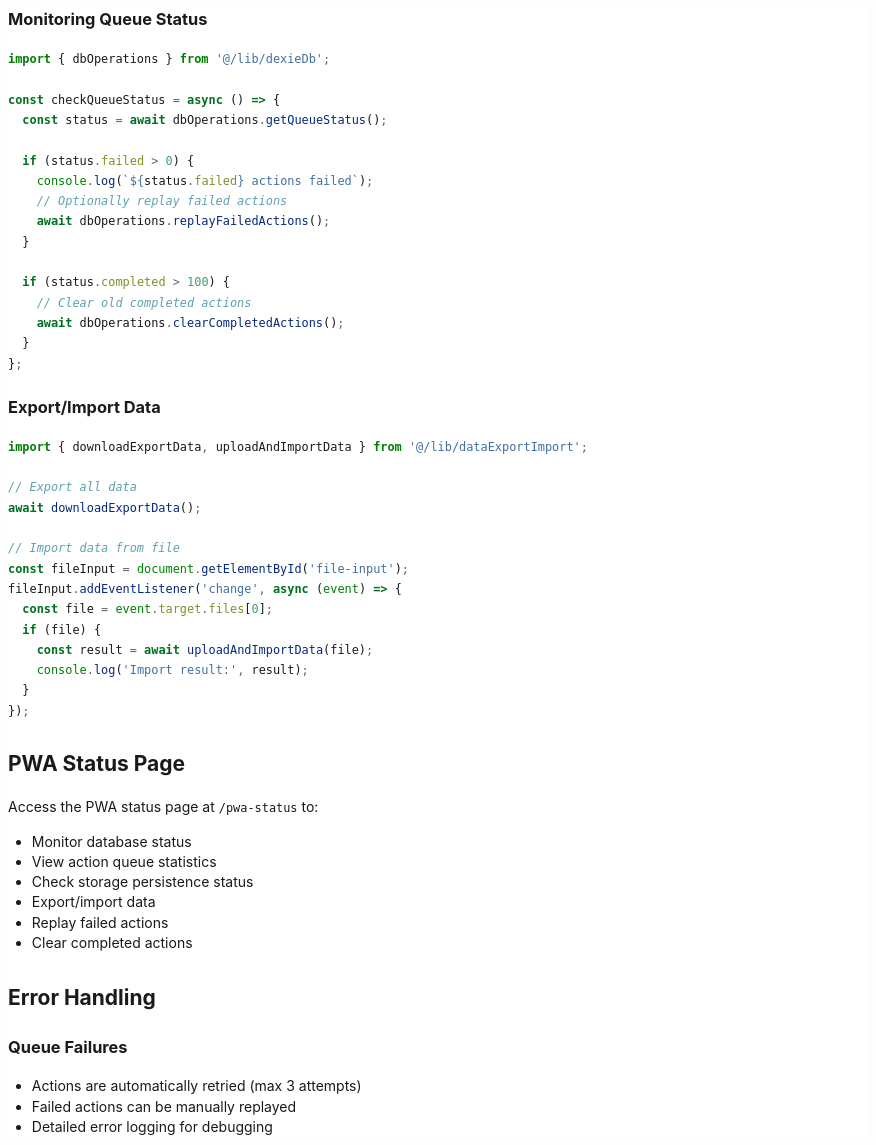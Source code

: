 ### Monitoring Queue Status
```typescript
import { dbOperations } from '@/lib/dexieDb';

const checkQueueStatus = async () => {
  const status = await dbOperations.getQueueStatus();
  
  if (status.failed > 0) {
    console.log(`${status.failed} actions failed`);
    // Optionally replay failed actions
    await dbOperations.replayFailedActions();
  }
  
  if (status.completed > 100) {
    // Clear old completed actions
    await dbOperations.clearCompletedActions();
  }
};
```

### Export/Import Data
```typescript
import { downloadExportData, uploadAndImportData } from '@/lib/dataExportImport';

// Export all data
await downloadExportData();

// Import data from file
const fileInput = document.getElementById('file-input');
fileInput.addEventListener('change', async (event) => {
  const file = event.target.files[0];
  if (file) {
    const result = await uploadAndImportData(file);
    console.log('Import result:', result);
  }
});
```

## PWA Status Page

Access the PWA status page at `/pwa-status` to:
- Monitor database status
- View action queue statistics
- Check storage persistence status
- Export/import data
- Replay failed actions
- Clear completed actions

## Error Handling

### Queue Failures
- Actions are automatically retried (max 3 attempts)
- Failed actions can be manually replayed
- Detailed error logging for debugging
